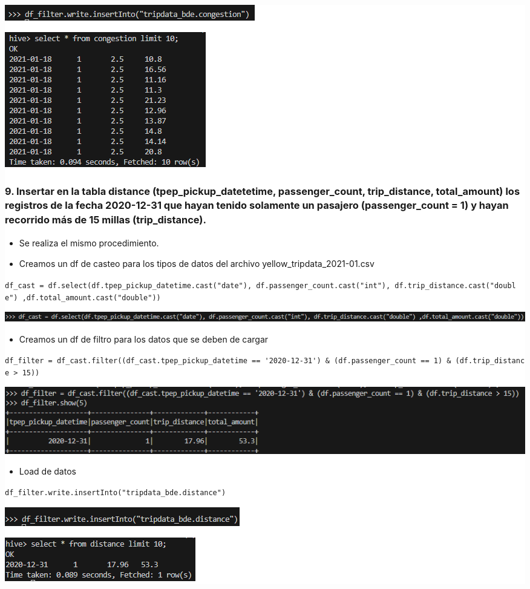 ![alt text](../images/image-26.png)

![alt text](../images/image-27.png)

### 9. Insertar en la tabla distance (tpep_pickup_datetetime, passenger_count, trip_distance, total_amount) los registros de la fecha 2020-12-31 que hayan tenido solamente un pasajero (passenger_count = 1) y hayan recorrido más de 15 millas (trip_distance).

* Se realiza el mismo procedimiento.

* Creamos un df de casteo para los tipos de datos del archivo yellow_tripdata_2021-01.csv
~~~
df_cast = df.select(df.tpep_pickup_datetime.cast("date"), df.passenger_count.cast("int"), df.trip_distance.cast("double") ,df.total_amount.cast("double"))
~~~

![alt text](../images/image-28.png)

* Creamos un df de filtro para los datos que se deben de cargar 
~~~
df_filter = df_cast.filter((df_cast.tpep_pickup_datetime == '2020-12-31') & (df.passenger_count == 1) & (df.trip_distance > 15)) 
~~~

![alt text](../images/image-29.png)

* Load de datos
~~~
df_filter.write.insertInto("tripdata_bde.distance")
~~~

![alt text](../images/image-30.png)

![alt text](../images/image-31.png)